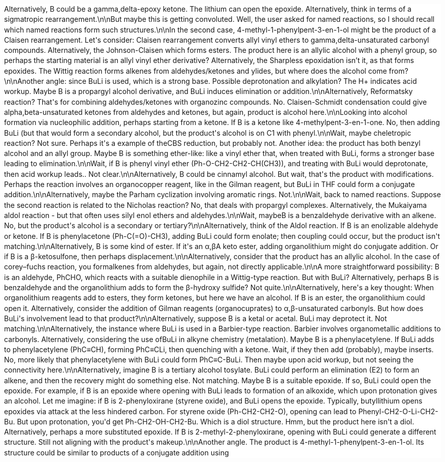 Alternatively, B could be a gamma,delta-epoxy ketone. The lithium can open the epoxide. Alternatively, think in terms of a sigmatropic rearrangement.\n\nBut maybe this is getting convoluted. Well, the user asked for named reactions, so I should recall which named reactions form such structures.\n\nIn the second case, 4-methyl-1-phenylpent-3-en-1-ol might be the product of a Claisen rearrangement. Let\'s consider: Claisen rearrangement converts allyl vinyl ethers to gamma,delta-unsaturated carbonyl compounds. Alternatively, the Johnson-Claisen which forms esters. The product here is an allylic alcohol with a phenyl group, so perhaps the starting material is an allyl vinyl ether derivative? Alternatively, the Sharpless epoxidation isn’t it, as that forms epoxides. The Wittig reaction forms alkenes from aldehydes/ketones and ylides, but where does the alcohol come from?\n\nAnother angle: since BuLi is used, which is a strong base. Possible deprotonation and alkylation? The H+ indicates acid workup. Maybe B is a propargyl alcohol derivative, and BuLi induces elimination or addition.\n\nAlternatively, Reformatsky reaction? That\'s for combining aldehydes/ketones with organozinc compounds. No. Claisen-Schmidt condensation could give alpha,beta-unsaturated ketones from aldehydes and ketones, but again, product is alcohol here.\n\nLooking into alcohol formation via nucleophilic addition, perhaps starting from a ketone. If B is a ketone like 4-methylpent-3-en-1-one. No, then adding BuLi (but that would form a secondary alcohol, but the product\'s alcohol is on C1 with phenyl.\n\nWait, maybe cheletropic reaction? Not sure. Perhaps it\'s a example of theCBS reduction, but probably not. Another idea: the product has both benzyl alcohol and an allyl group. Maybe B is something ether-like: like a vinyl ether that, when treated with BuLi, forms a stronger base leading to elimination.\n\nWait, if B is phenyl vinyl ether (Ph-O-CH2-CH2-CH(CH3)), and treating with BuLi would deprotonate, then acid workup leads.. Not clear.\n\nAlternatively, B could be cinnamyl alcohol. But wait, that\'s the product with modifications. Perhaps the reaction involves an organocopper reagent, like in the Gilman reagent, but BuLi in THF could form a conjugate addition.\n\nAlternatively, maybe the Parham cyclization involving aromatic rings. Not.\n\nWait, back to named reactions. Suppose the second reaction is related to the Nicholas reaction? No, that deals with propargyl complexes. Alternatively, the Mukaiyama aldol reaction - but that often uses silyl enol ethers and aldehydes.\n\nWait, maybeB is a benzaldehyde derivative with an alkene. No, but the product\'s alcohol is a secondary or tertiary?\n\nAlternatively, think of the Aldol reaction. If B is an enolizable aldehyde or ketone. If B is phenylacetone (Ph-C(=O)-CH3), adding BuLi could form enolate; then coupling could occur, but the product isn\'t matching.\n\nAlternatively, B is some kind of ester. If it\'s an α,βA keto ester, adding organolithium might do conjugate addition. Or if B is a β-ketosulfone, then perhaps displacement.\n\nAlternatively, consider that the product has an allylic alcohol. In the case of corey–fuchs reaction, you formalkenes from aldehydes, but again, not directly applicable.\n\nA more straightforward possibility: B is an aldehyde, PhCHO, which reacts with a suitable dienophile in a Wittig-type reaction. But with BuLi? Alternatively, perhaps B is benzaldehyde and the organolithium adds to form the β-hydroxy sulfide? Not quite.\n\nAlternatively, here\'s a key thought: When organolithium reagents add to esters, they form ketones, but here we have an alcohol. If B is an ester, the organolithium could open it. Alternatively, consider the addition of Gilman reagents (organocuprates) to α,β-unsaturated carbonyls. But how does BuLi\'s involvement lead to that product?\n\nAlternatively, suppose B is a ketal or acetal. BuLi may deprotect it. Not matching.\n\nAlternatively, the instance where BuLi is used in a Barbier-type reaction. Barbier involves organometallic additions to carbonyls. Alternatively, considering the use ofBuLi in alkyne chemistry (metalation). Maybe B is a phenylacetylene. If BuLi adds to phenylacetylene (PhC≡CH), forming PhC≡CLi, then quenching with a ketone. Wait, if they then add (probably), maybe inserts. No, more likely that phenylacetylene with BuLi could form PhC≡C-BuLi. Then maybe upon acid workup, but not seeing the connectivity here.\n\nAlternatively, imagine B is a tertiary alcohol tosylate. BuLi could perform an elimination (E2) to form an alkene, and then the recovery might do something else. Not matching. Maybe B is a suitable epoxide. If so, BuLi could open the epoxide. For example, if B is an epoxide where opening with BuLi leads to formation of an alkoxide, which upon protonation gives an alcohol. Let me imagine: if B is 2-phenyloxirane (styrene oxide), and BuLi opens the epoxide. Typically, butyllithium opens epoxides via attack at the less hindered carbon. For styrene oxide (Ph-CH2-CH2-O), opening can lead to Phenyl-CH2-O-Li-CH2-Bu. But upon protonation, you\'d get Ph-CH2-OH-CH2-Bu. Which is a diol structure. Hmm, but the product here isn\'t a diol. Alternatively, perhaps a more substituted epoxide. If B is 2-methyl-2-phenyloxirane, opening with BuLi could generate a different structure. Still not aligning with the product\'s makeup.\n\nAnother angle. The product is 4-methyl-1-phenylpent-3-en-1-ol. Its structure could be similar to products of a conjugate addition using 